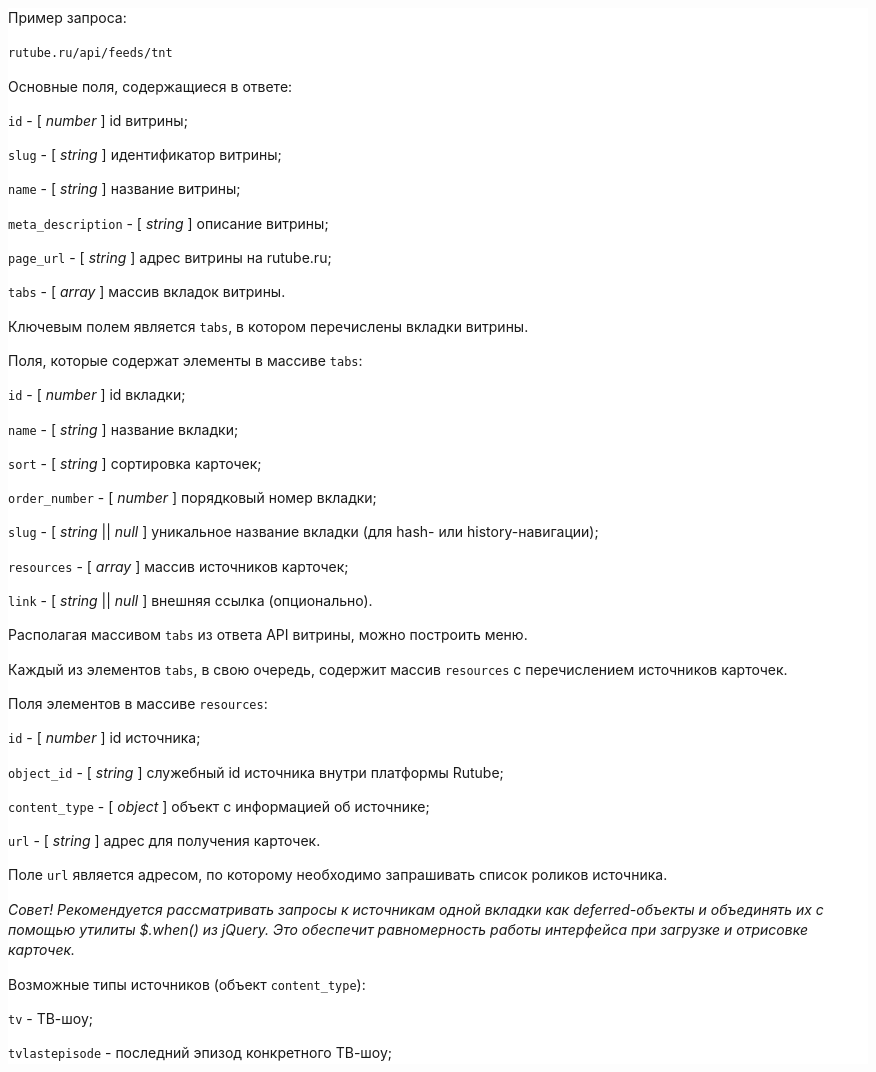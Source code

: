 Пример запроса:

```
rutube.ru/api/feeds/tnt
```

Основные поля, содержащиеся в ответе:

`id` - [ _number_ ] id витрины;

`slug` - [ _string_ ] идентификатор витрины;

`name` - [ _string_ ] название витрины;

`meta_description` - [ _string_ ] описание витрины;

`page_url` - [ _string_ ] адрес витрины на rutube.ru;

`tabs` - [ _array_ ] массив вкладок витрины.

Ключевым полем является `tabs`, в котором перечислены вкладки витрины.

Поля, которые содержат элементы в массиве `tabs`:

`id` - [ _number_ ] id вкладки;

`name` - [ _string_ ] название вкладки;

`sort` - [ _string_ ] сортировка карточек;

`order_number` - [ _number_ ] порядковый номер вкладки;

`slug` - [ _string_ || _null_ ] уникальное название вкладки (для hash- или history-навигации);

`resources` - [ _array_ ] массив источников карточек;

`link` - [ _string_ || _null_ ] внешняя ссылка (опционально).

Располагая массивом `tabs` из ответа API витрины, можно построить меню.

Каждый из элементов `tabs`, в свою очередь, содержит массив `resources` с перечислением источников карточек.

Поля элементов в массиве `resources`:

`id` - [ _number_ ] id источника;

`object_id` - [ _string_ ] служебный id источника внутри платформы Rutube;

`content_type` - [ _object_ ] объект с информацией об источнике;

`url` - [ _string_ ] адрес для получения карточек.

Поле `url` является адресом, по которому необходимо запрашивать список роликов источника.

_Совет! Рекомендуется рассматривать запросы к источникам одной вкладки как deferred-объекты и объединять их с помощью утилиты $.when() из jQuery. Это обеспечит равномерность работы интерфейса при загрузке и отрисовке карточек._

Возможные типы источников (объект `content_type`):

`tv` - ТВ-шоу;

`tvlastepisode` - последний эпизод конкретного ТВ-шоу;

